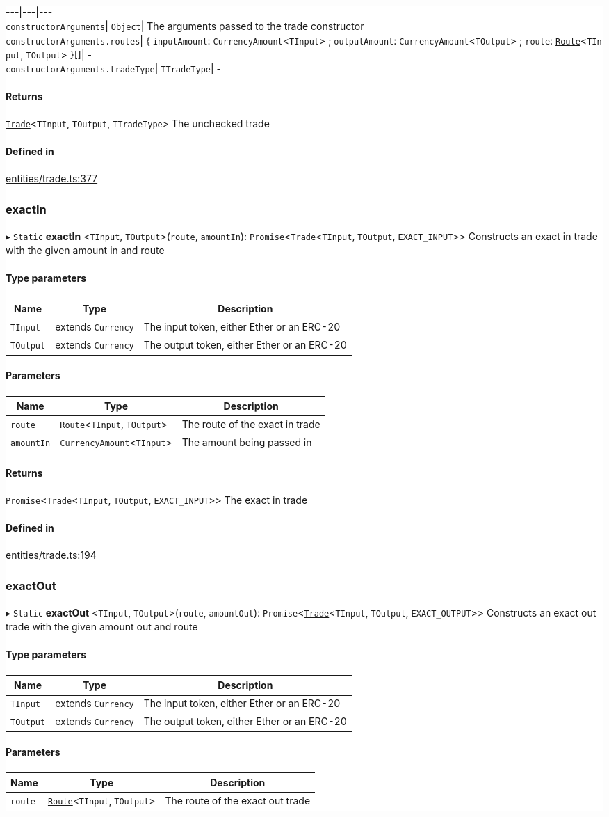 ---|---|---  
`constructorArguments`| `Object`| The arguments passed to the trade constructor  
`constructorArguments.routes`| { `inputAmount`: `CurrencyAmount`<`TInput`> ; `outputAmount`: `CurrencyAmount`<`TOutput`> ; `route`: [`Route`](https://docs.uniswap.org/sdk/v3/reference/classes/Route)<`TInput`, `TOutput`> }[]| -  
`constructorArguments.tradeType`| `TTradeType`| -  
#### Returns[​](https://docs.uniswap.org/sdk/v3/reference/classes/Trade#returns-11 "Direct link to Returns")
[`Trade`](https://docs.uniswap.org/sdk/v3/reference/classes/Trade)<`TInput`, `TOutput`, `TTradeType`>
The unchecked trade
#### Defined in[​](https://docs.uniswap.org/sdk/v3/reference/classes/Trade#defined-in-18 "Direct link to Defined in")
[entities/trade.ts:377](https://github.com/Uniswap/v3-sdk/blob/08a7c05/src/entities/trade.ts#L377)
### exactIn[​](https://docs.uniswap.org/sdk/v3/reference/classes/Trade#exactin "Direct link to exactIn")
▸ `Static` **exactIn** <`TInput`, `TOutput`>(`route`, `amountIn`): `Promise`<[`Trade`](https://docs.uniswap.org/sdk/v3/reference/classes/Trade)<`TInput`, `TOutput`, `EXACT_INPUT`>>
Constructs an exact in trade with the given amount in and route
#### Type parameters[​](https://docs.uniswap.org/sdk/v3/reference/classes/Trade#type-parameters-6 "Direct link to Type parameters")
Name| Type| Description  
---|---|---  
`TInput`| extends `Currency`| The input token, either Ether or an ERC-20  
`TOutput`| extends `Currency`| The output token, either Ether or an ERC-20  
#### Parameters[​](https://docs.uniswap.org/sdk/v3/reference/classes/Trade#parameters-8 "Direct link to Parameters")
Name| Type| Description  
---|---|---  
`route`| [`Route`](https://docs.uniswap.org/sdk/v3/reference/classes/Route)<`TInput`, `TOutput`>| The route of the exact in trade  
`amountIn`| `CurrencyAmount`<`TInput`>| The amount being passed in  
#### Returns[​](https://docs.uniswap.org/sdk/v3/reference/classes/Trade#returns-12 "Direct link to Returns")
`Promise`<[`Trade`](https://docs.uniswap.org/sdk/v3/reference/classes/Trade)<`TInput`, `TOutput`, `EXACT_INPUT`>>
The exact in trade
#### Defined in[​](https://docs.uniswap.org/sdk/v3/reference/classes/Trade#defined-in-19 "Direct link to Defined in")
[entities/trade.ts:194](https://github.com/Uniswap/v3-sdk/blob/08a7c05/src/entities/trade.ts#L194)
### exactOut[​](https://docs.uniswap.org/sdk/v3/reference/classes/Trade#exactout "Direct link to exactOut")
▸ `Static` **exactOut** <`TInput`, `TOutput`>(`route`, `amountOut`): `Promise`<[`Trade`](https://docs.uniswap.org/sdk/v3/reference/classes/Trade)<`TInput`, `TOutput`, `EXACT_OUTPUT`>>
Constructs an exact out trade with the given amount out and route
#### Type parameters[​](https://docs.uniswap.org/sdk/v3/reference/classes/Trade#type-parameters-7 "Direct link to Type parameters")
Name| Type| Description  
---|---|---  
`TInput`| extends `Currency`| The input token, either Ether or an ERC-20  
`TOutput`| extends `Currency`| The output token, either Ether or an ERC-20  
#### Parameters[​](https://docs.uniswap.org/sdk/v3/reference/classes/Trade#parameters-9 "Direct link to Parameters")
Name| Type| Description  
---|---|---  
`route`| [`Route`](https://docs.uniswap.org/sdk/v3/reference/classes/Route)<`TInput`, `TOutput`>| The route of the exact out trade  